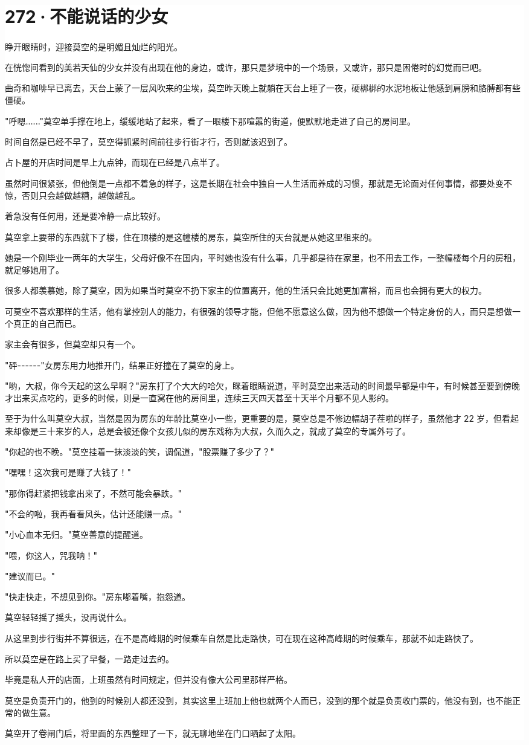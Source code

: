 <link rel="stylesheet" href="../../styles/text.css" />
<h1>272 · 不能说话的少女</h1>

睁开眼睛时，迎接莫空的是明媚且灿烂的阳光。

在恍惚间看到的美若天仙的少女并没有出现在他的身边，或许，那只是梦境中的一个场景，又或许，那只是困倦时的幻觉而已吧。

曲奇和咖啡早已离去，天台上蒙了一层风吹来的尘埃，莫空昨天晚上就躺在天台上睡了一夜，硬梆梆的水泥地板让他感到肩膀和胳膊都有些僵硬。

"呼嗯......"莫空单手撑在地上，缓缓地站了起来，看了一眼楼下那喧嚣的街道，便默默地走进了自己的房间里。

时间自然是已经不早了，莫空得抓紧时间前往步行街才行，否则就该迟到了。

占卜屋的开店时间是早上九点钟，而现在已经是八点半了。

虽然时间很紧张，但他倒是一点都不着急的样子，这是长期在社会中独自一人生活而养成的习惯，那就是无论面对任何事情，都要处变不惊，否则只会越做越糟，越做越乱。

着急没有任何用，还是要冷静一点比较好。

莫空拿上要带的东西就下了楼，住在顶楼的是这幢楼的房东，莫空所住的天台就是从她这里租来的。

她是一个刚毕业一两年的大学生，父母好像不在国内，平时她也没有什么事，几乎都是待在家里，也不用去工作，一整幢楼每个月的房租，就足够她用了。

很多人都羡慕她，除了莫空，因为如果当时莫空不扔下家主的位置离开，他的生活只会比她更加富裕，而且也会拥有更大的权力。

可莫空不喜欢那样的生活，他有掌控别人的能力，有很强的领导才能，但他不愿意这么做，因为他不想做一个特定身份的人，而只是想做一个真正的自己而已。

家主会有很多，但莫空却只有一个。

"砰------"女房东用力地推开门，结果正好撞在了莫空的身上。

"哟，大叔，你今天起的这么早啊？"房东打了个大大的哈欠，眯着眼睛说道，平时莫空出来活动的时间最早都是中午，有时候甚至要到傍晚才出来买点吃的，更多的时候，则是一直窝在他的房间里，连续三天四天甚至十天半个月都不见人影的。

至于为什么叫莫空大叔，当然是因为房东的年龄比莫空小一些，更重要的是，莫空总是不修边幅胡子茬啦的样子，虽然他才 22 岁，但看起来却像是三十来岁的人，总是会被还像个女孩儿似的房东戏称为大叔，久而久之，就成了莫空的专属外号了。

"你起的也不晚。"莫空挂着一抹淡淡的笑，调侃道，"股票赚了多少了？"

"嘿嘿！这次我可是赚了大钱了！"

"那你得赶紧把钱拿出来了，不然可能会暴跌。"

"不会的啦，我再看看风头，估计还能赚一点。"

"小心血本无归。"莫空善意的提醒道。

"喂，你这人，咒我呐！"

"建议而已。"

"快走快走，不想见到你。"房东嘟着嘴，抱怨道。

莫空轻轻摇了摇头，没再说什么。

从这里到步行街并不算很远，在不是高峰期的时候乘车自然是比走路快，可在现在这种高峰期的时候乘车，那就不如走路快了。

所以莫空是在路上买了早餐，一路走过去的。

毕竟是私人开的店面，上班虽然有时间规定，但并没有像大公司里那样严格。

莫空是负责开门的，他到的时候别人都还没到，其实这里上班加上他也就两个人而已，没到的那个就是负责收门票的，他没有到，也不能正常的做生意。

莫空开了卷闸门后，将里面的东西整理了一下，就无聊地坐在门口晒起了太阳。

